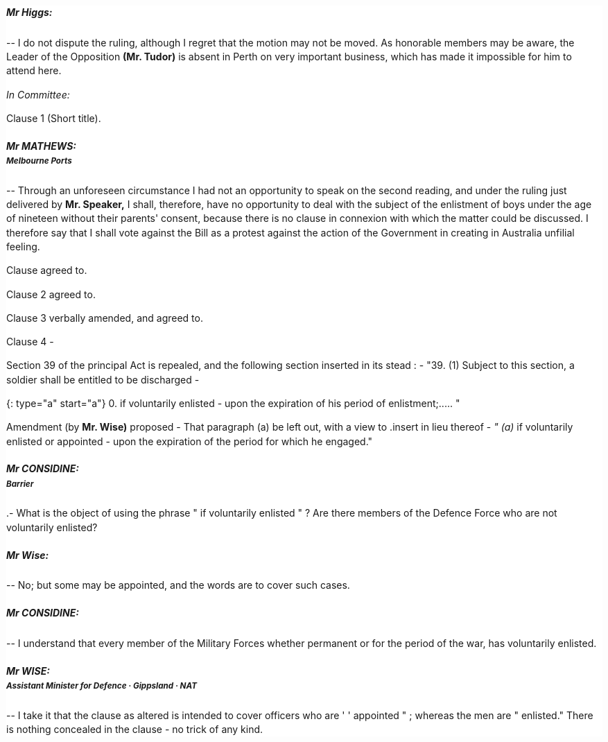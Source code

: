 ##### Mr Higgs:

-- I do not dispute the ruling, although I regret that the motion may not be moved. As honorable members may be aware, the Leader of the Opposition  **(Mr. Tudor)**  is absent in Perth on very important business, which has made it impossible for him to attend here. 


 *In Committee:* 


Clause 1 (Short title). 

##### Mr MATHEWS:<br><small class="text-muted">Melbourne Ports</small>

-- Through an unforeseen circumstance I had not an opportunity to speak on the second reading, and under the ruling just delivered by  **Mr. Speaker,**  I shall, therefore, have no opportunity to deal with the subject of the enlistment of boys under the age of nineteen without their parents' consent, because there is no clause in connexion with which the matter could be discussed. I therefore say that I shall vote against the Bill as a protest against the action of the Government in creating in Australia unfilial feeling. 

Clause agreed to. 

Clause 2 agreed to. 

Clause 3 verbally amended, and agreed to. 

Clause 4 - 

Section 39 of the principal Act is repealed, and the following section inserted in its stead :  - "39. (1) Subject to this section, a soldier shall be entitled to be discharged - 

{: type="a" start="a"}
0. if voluntarily enlisted - upon the expiration of his period of enlistment;..... " 

Amendment (by  **Mr. Wise)**  proposed - That paragraph (a) be left out, with a view to .insert in lieu thereof -   *" (a)*  if voluntarily enlisted or appointed - upon the expiration of the period for which he engaged." 

##### Mr CONSIDINE:<br><small class="text-muted">Barrier</small>

.- What is the object of using the phrase " if voluntarily enlisted " ? Are there members of the Defence Force who are not voluntarily enlisted? 

##### Mr Wise:

--  No; but some may be appointed, and the words are to cover such cases. 

##### Mr CONSIDINE:

-- I understand that every member of the Military Forces whether permanent or for the period of the war, has voluntarily enlisted. 

##### Mr WISE:<br><small class="text-muted">Assistant Minister for Defence &middot; Gippsland &middot; NAT</small>

--  I take it that the clause as altered is intended to cover officers who are ' ' appointed " ; whereas the men are " enlisted." There is nothing concealed in the clause - no trick of any kind. 
